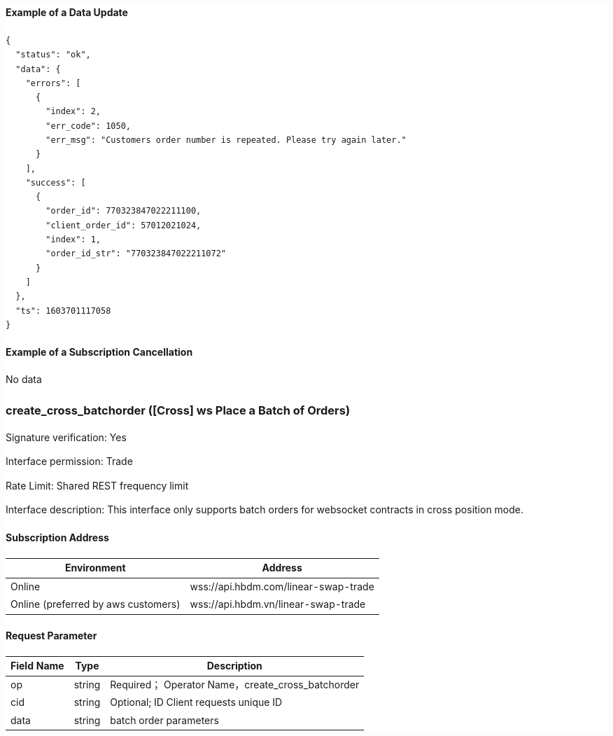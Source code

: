 #### Example of a Data Update

```
{
  "status": "ok",
  "data": {
    "errors": [
      {
        "index": 2,
        "err_code": 1050,
        "err_msg": "Customers order number is repeated. Please try again later."
      }
    ],
    "success": [
      {
        "order_id": 770323847022211100,
        "client_order_id": 57012021024,
        "index": 1,
        "order_id_str": "770323847022211072"
      }
    ]
  },
  "ts": 1603701117058
}
```

#### Example of a Subscription Cancellation

No data

### create_cross_batchorder (\[Cross\] ws Place a Batch of Orders)

Signature verification: Yes

Interface permission: Trade

Rate Limit: Shared REST frequency limit

Interface description: This interface only supports batch orders for websocket
contracts in cross position mode.

#### Subscription Address

| Environment                         | Address                              |
| ----------------------------------- | ------------------------------------ |
| Online                              | wss://api.hbdm.com/linear-swap-trade |
| Online (preferred by aws customers) | wss://api.hbdm.vn/linear-swap-trade  |

#### Request Parameter

| Field Name | Type   | Description                                       |
| ---------- | ------ | ------------------------------------------------- |
| op         | string | Required； Operator Name，create_cross_batchorder |
| cid        | string | Optional; ID Client requests unique ID            |
| data       | string | batch order parameters                            |
